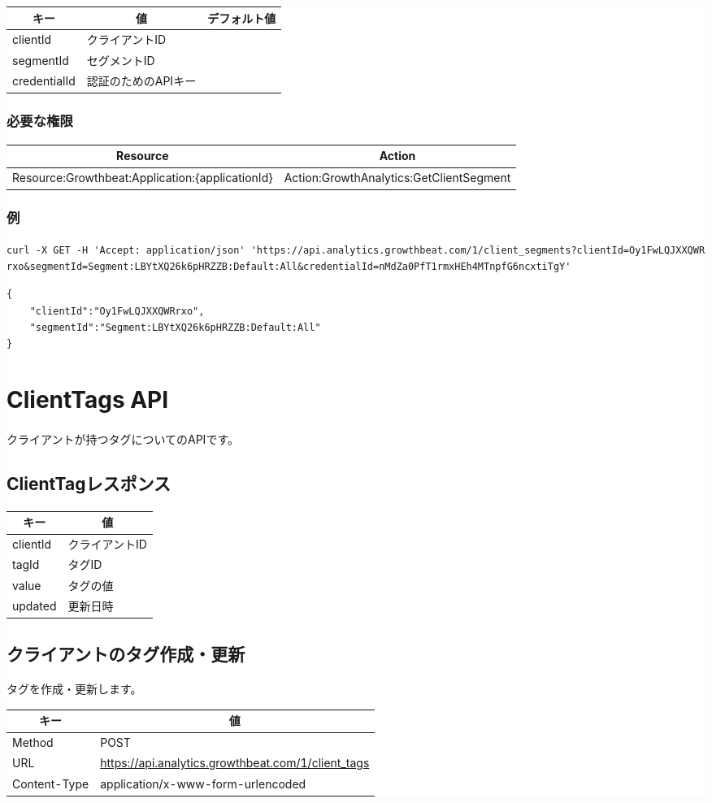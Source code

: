 |キー|値|デフォルト値|
|---|---|---|
|clientId|クライアントID||
|segmentId|セグメントID||
|credentialId|認証のためのAPIキー||

### 必要な権限

|Resource|Action|
|---|---|
|Resource:Growthbeat:Application:{applicationId}|Action:GrowthAnalytics:GetClientSegment|

### 例

```
curl -X GET -H 'Accept: application/json' 'https://api.analytics.growthbeat.com/1/client_segments?clientId=Oy1FwLQJXXQWRrxo&segmentId=Segment:LBYtXQ26k6pHRZZB:Default:All&credentialId=nMdZa0PfT1rmxHEh4MTnpfG6ncxtiTgY'
```

```
{
	"clientId":"Oy1FwLQJXXQWRrxo",
	"segmentId":"Segment:LBYtXQ26k6pHRZZB:Default:All"
}
```

# ClientTags API

クライアントが持つタグについてのAPIです。

## ClientTagレスポンス

|キー|値|
|---|---|
|clientId|クライアントID|
|tagId|タグID|
|value|タグの値|
|updated|更新日時|

## クライアントのタグ作成・更新

タグを作成・更新します。

|キー|値|
|---|---|
|Method|POST|
|URL|https://api.analytics.growthbeat.com/1/client_tags|
|Content-Type|application/x-www-form-urlencoded|
